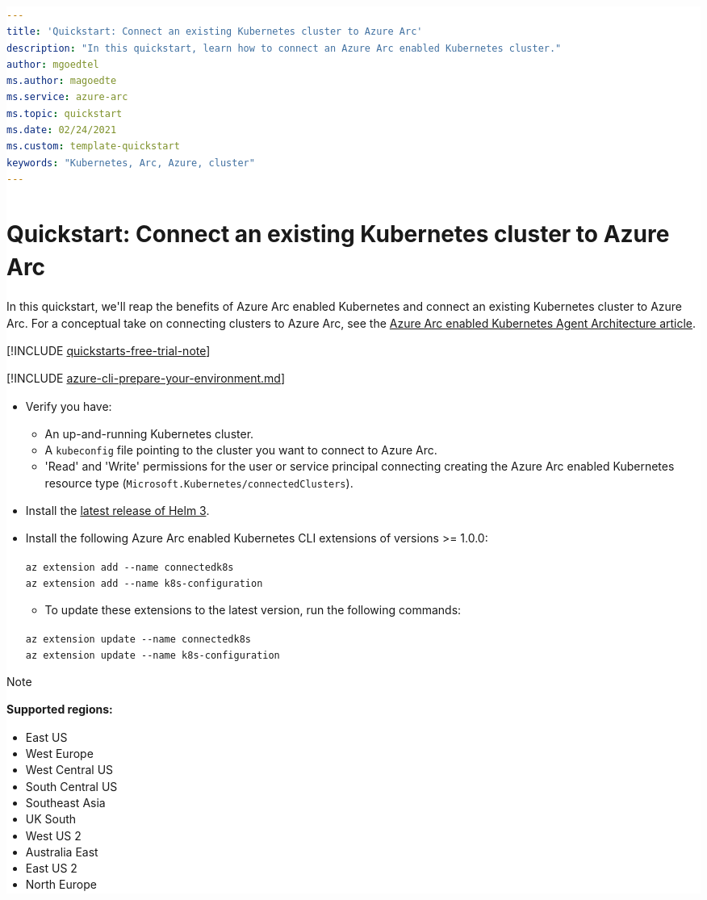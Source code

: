 ```yaml
---
title: 'Quickstart: Connect an existing Kubernetes cluster to Azure Arc'
description: "In this quickstart, learn how to connect an Azure Arc enabled Kubernetes cluster." 
author: mgoedtel
ms.author: magoedte
ms.service: azure-arc
ms.topic: quickstart
ms.date: 02/24/2021
ms.custom: template-quickstart
keywords: "Kubernetes, Arc, Azure, cluster"
---
```


# Quickstart: Connect an existing Kubernetes cluster to Azure Arc 

In this quickstart, we'll reap the benefits of Azure Arc enabled Kubernetes and connect an existing Kubernetes cluster to Azure Arc. For a conceptual take on connecting clusters to Azure Arc, see the [Azure Arc enabled Kubernetes Agent Architecture article](./conceptual-agent-architecture.md).

[!INCLUDE [quickstarts-free-trial-note](../../../includes/quickstarts-free-trial-note.md)]

[!INCLUDE [azure-cli-prepare-your-environment.md](../../../includes/azure-cli-prepare-your-environment.md)]

* Verify you have:
    * An up-and-running Kubernetes cluster.
    * A `kubeconfig` file pointing to the cluster you want to connect to Azure Arc.
    * 'Read' and 'Write' permissions for the user or service principal connecting creating the Azure Arc enabled Kubernetes resource type (`Microsoft.Kubernetes/connectedClusters`).
* Install the [latest release of Helm 3](https://helm.sh/docs/intro/install).
* Install the following Azure Arc enabled Kubernetes CLI extensions of versions >= 1.0.0:
  
  ```azurecli
  az extension add --name connectedk8s
  az extension add --name k8s-configuration
  ```
  * To update these extensions to the latest version, run the following commands:
  
  ```azurecli
  az extension update --name connectedk8s
  az extension update --name k8s-configuration
  ```

>[!NOTE]
>**Supported regions:**
>* East US
>* West Europe
>* West Central US
>* South Central US
>* Southeast Asia
>* UK South
>* West US 2
>* Australia East
>* East US 2
>* North Europe
